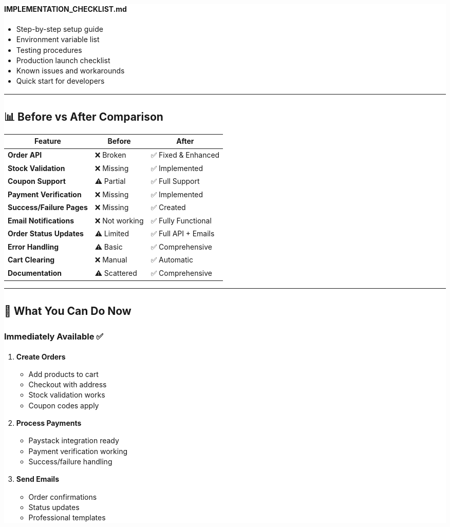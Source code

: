 #### IMPLEMENTATION_CHECKLIST.md
- Step-by-step setup guide
- Environment variable list
- Testing procedures
- Production launch checklist
- Known issues and workarounds
- Quick start for developers

---

## 📊 Before vs After Comparison

| Feature | Before | After |
|---------|--------|-------|
| **Order API** | ❌ Broken | ✅ Fixed & Enhanced |
| **Stock Validation** | ❌ Missing | ✅ Implemented |
| **Coupon Support** | ⚠️ Partial | ✅ Full Support |
| **Payment Verification** | ❌ Missing | ✅ Implemented |
| **Success/Failure Pages** | ❌ Missing | ✅ Created |
| **Email Notifications** | ❌ Not working | ✅ Fully Functional |
| **Order Status Updates** | ⚠️ Limited | ✅ Full API + Emails |
| **Error Handling** | ⚠️ Basic | ✅ Comprehensive |
| **Cart Clearing** | ❌ Manual | ✅ Automatic |
| **Documentation** | ⚠️ Scattered | ✅ Comprehensive |

---

## 🚀 What You Can Do Now

### Immediately Available ✅

1. **Create Orders**
   - Add products to cart
   - Checkout with address
   - Stock validation works
   - Coupon codes apply

2. **Process Payments**
   - Paystack integration ready
   - Payment verification working
   - Success/failure handling

3. **Send Emails**
   - Order confirmations
   - Status updates
   - Professional templates
